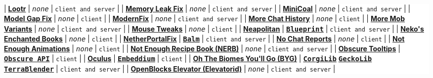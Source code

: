 | [**Lootr**][lootr]                                                                         | <kbd>_none_</kbd>                                                                                                                                                                                       | `client and server`   |
| [**Memory Leak Fix**][memory-leak-fix]                                                     | <kbd>_none_</kbd>                                                                                                                                                                                       | `client and server`   |
| [**MiniCoal**][minicoal]                                                                   | <kbd>_none_</kbd>                                                                                                                                                                                       | `client and server`   |
| [**Model Gap Fix**][model-gap-fix]                                                         | <kbd>_none_</kbd>                                                                                                                                                                                       | `client`              |
| [**ModernFix**][modernfix]                                                                 | <kbd>_none_</kbd>                                                                                                                                                                                       | `client and server`   |
| [**More Chat History**][more-chat-history]                                                 | <kbd>_none_</kbd>                                                                                                                                                                                       | `client`              |
| [**More Mob Variants**][more-mob-variants]                                                 | <kbd>_none_</kbd>                                                                                                                                                                                       | `client and server`   |
| [**Mouse Tweaks**][mouse-tweaks]                                                           | <kbd>_none_</kbd>                                                                                                                                                                                       | `client`              |
| [**Neapolitan**][neapolitan]                                                               | <kbd>[**Blueprint**][blueprint]</kbd>                                                                                                                                                                   | `client and server`   |
| [**Neko's Enchanted Books**][nekos-enchanted-books]                                        | <kbd>_none_</kbd>                                                                                                                                                                                       | `client`              |
| [**NetherPortalFix**][netherportalfix]                                                     | <kbd>[**Balm**][balm]</kbd>                                                                                                                                                                             | `client and server`   |
| [**No Chat Reports**][no-chat-reports]                                                     | <kbd>_none_</kbd>                                                                                                                                                                                       | `client`              |
| [**Not Enough Animations**][not-enough-animations]                                         | <kbd>_none_</kbd>                                                                                                                                                                                       | `client`              |
| [**Not Enough Recipe Book (NERB)**][nerb]                                                  | <kbd>_none_</kbd>                                                                                                                                                                                       | `client and server`   |
| [**Obscure Tooltips**][obscure-tooltips]                                                   | <kbd>[**Obscure API**][obscure-api]</kbd>                                                                                                                                                               | `client`              |
| [**Oculus**][oculus]                                                                       | <kbd>[**Embeddium**][embeddium]</kbd>                                                                                                                                                                   | `client`              |
| [**Oh The Biomes You'll Go (BYG)**][byg]                                                   | <kbd>[**CorgiLib**][corgilib]</kbd> <kbd>[**GeckoLib**][geckolib]</kbd><br><kbd>[**TerraBlender**][terrablender]</kbd>                                                                                  | `client and server`   |
| [**OpenBlocks Elevator (Elevatorid)**][elevatorid]                                         | <kbd>_none_</kbd>                                                                                                                                                                                       | `client and server`   |

[a-good-place]: https://www.curseforge.com/minecraft/mc-mods/a-good-place
[accelerated-decay]: https://www.curseforge.com/minecraft/mc-mods/accelerated-decay
[additional-placements]: https://www.curseforge.com/minecraft/mc-mods/additional-placements
[advanced-solars-classic]: https://www.curseforge.com/minecraft/mc-mods/advanced-solars-classic
[advancement-plaques]: https://www.curseforge.com/minecraft/mc-mods/advancement-plaques
[aeinfinitybooster]: https://www.curseforge.com/minecraft/mc-mods/aeinfinitybooster
[ai-improvements]: https://www.curseforge.com/minecraft/mc-mods/ai-improvements
[alexs-caves]: https://www.curseforge.com/minecraft/mc-mods/alexs-caves
[alexs-mobs]: https://www.curseforge.com/minecraft/mc-mods/alexs-mobs
[ambientsounds]: https://www.curseforge.com/minecraft/mc-mods/ambientsounds
[appleskin]: https://www.curseforge.com/minecraft/mc-mods/appleskin
[ae2]: https://www.curseforge.com/minecraft/mc-mods/applied-energistics-2
[ae2-things]: https://www.curseforge.com/minecraft/mc-mods/ae2-things-forge
[ae2wtlib]: https://www.curseforge.com/minecraft/mc-mods/applied-energistics-2-wireless-terminals
[attributefix]: https://www.curseforge.com/minecraft/mc-mods/attributefix
[auditory]: https://www.curseforge.com/minecraft/mc-mods/auditory
[berry-good]: https://www.curseforge.com/minecraft/mc-mods/berry-good
[better-advancements]: https://www.curseforge.com/minecraft/mc-mods/better-advancements
[better-combat]: https://www.curseforge.com/minecraft/mc-mods/better-combat-by-daedelus
[bcc]: https://www.curseforge.com/minecraft/mc-mods/better-compatibility-checker
[better-fps-render-distance]: https://www.curseforge.com/minecraft/mc-mods/better-fps-render-distance
[better-safe-bed]: https://www.curseforge.com/minecraft/mc-mods/better-safe-bed
[bss]: https://www.curseforge.com/minecraft/mc-mods/better-stats
[better-third-person]: https://www.curseforge.com/minecraft/mc-mods/better-third-person
[betterf3]: https://www.curseforge.com/minecraft/mc-mods/betterf3
[biomes-o-plenty]: https://www.curseforge.com/minecraft/mc-mods/biomes-o-plenty
[blue-flame-burning]: https://www.curseforge.com/minecraft/mc-mods/blueflame
[boat-item-view]: https://www.curseforge.com/minecraft/mc-mods/boat-item-view-forge
[bridging-mod]: https://www.curseforge.com/minecraft/mc-mods/bridging-mod
[build-guide]: https://www.curseforge.com/minecraft/mc-mods/build-guide
[bushier-flowers]: https://www.curseforge.com/minecraft/mc-mods/bushier-flowers
[cameraoverhaul]: https://www.curseforge.com/minecraft/mc-mods/cameraoverhaul
[carry-on]: https://www.curseforge.com/minecraft/mc-mods/carry-on
[catalogue]: https://www.curseforge.com/minecraft/mc-mods/catalogue
[chat-heads]: https://www.curseforge.com/minecraft/mc-mods/chat-heads
[cherished-worlds]: https://www.curseforge.com/minecraft/mc-mods/cherished-worlds
[chest-search-bar]: https://www.curseforge.com/minecraft/mc-mods/chest-search-bar
[ctov]: https://www.curseforge.com/minecraft/mc-mods/choicetheorems-overhauled-village
[clumps]: https://www.curseforge.com/minecraft/mc-mods/clumps
[configured]: https://www.curseforge.com/minecraft/mc-mods/configured
[construction-wand]: https://www.curseforge.com/minecraft/mc-mods/construction-wand
[controlling]: https://www.curseforge.com/minecraft/mc-mods/controlling
[corpse]: https://www.curseforge.com/minecraft/mc-mods/corpse
[cosmetic-armor-reworked]: https://www.curseforge.com/minecraft/mc-mods/cosmetic-armor-reworked
[crafting-on-a-stick]: https://www.curseforge.com/minecraft/mc-mods/crafting-on-a-stick
[crafting-tweaks]: https://www.curseforge.com/minecraft/mc-mods/crafting-tweaks
[curious-lanterns]: https://www.curseforge.com/minecraft/mc-mods/curious-lanterns
[dark-mode-everywhere]: https://www.curseforge.com/minecraft/mc-mods/dark-mode-everywhere
[debugify]: https://www.curseforge.com/minecraft/mc-mods/debugify-reforged
[deeper-and-darker]: https://www.curseforge.com/minecraft/mc-mods/deeperdarker
[dont-clear-chat-history]: https://www.curseforge.com/minecraft/mc-mods/dont-clear-chat-history
[dynamic-music-updated]: https://www.curseforge.com/minecraft/mc-mods/dynamic-music-updated
[easy-anvils]: https://www.curseforge.com/minecraft/mc-mods/easy-anvils
[easy-magic]: https://www.curseforge.com/minecraft/mc-mods/easy-magic
[eating-animation]: https://www.curseforge.com/minecraft/mc-mods/eating-animation-forge
[effective]: https://www.curseforge.com/minecraft/mc-mods/effective-forge
[embeddium]: https://www.curseforge.com/minecraft/mc-mods/embeddium
[embeddium-dynamic-lights]: https://www.curseforge.com/minecraft/mc-mods/dynamiclights-reforged
[embeddium-extra]: https://www.curseforge.com/minecraft/mc-mods/rubidium-extra
[embeddium-extras]: https://www.curseforge.com/minecraft/mc-mods/magnesium-extras
[entity-culling]: https://www.curseforge.com/minecraft/mc-mods/entityculling
[extra-sounds-next]: https://www.curseforge.com/minecraft/mc-mods/extrasounds-forge
[extreme-sound-muffler]: https://www.curseforge.com/minecraft/mc-mods/extreme-sound-muffler
[farmers-delight]: https://www.curseforge.com/minecraft/mc-mods/farmers-delight
[fast-ip-ping]: https://www.curseforge.com/minecraft/mc-mods/fast-ip-ping
[fastboot]: https://www.curseforge.com/minecraft/mc-mods/fastboot
[fastfurnace]: https://www.curseforge.com/minecraft/mc-mods/fastfurnace
[fastquit]: https://www.curseforge.com/minecraft/mc-mods/fastquit-forge
[fastsuite]: https://www.curseforge.com/minecraft/mc-mods/fastsuite
[fastworkbench]: https://www.curseforge.com/minecraft/mc-mods/fastworkbench
[ferritecore]: https://www.curseforge.com/minecraft/mc-mods/ferritecore
[findme]: https://www.curseforge.com/minecraft/mc-mods/findme
[first-person-model]: https://www.curseforge.com/minecraft/mc-mods/first-person-model
[footprint-particle]: https://www.curseforge.com/minecraft/mc-mods/footprintparticle
[forgematica]: https://www.curseforge.com/minecraft/mc-mods/forgematica
[forgery]: https://www.curseforge.com/minecraft/mc-mods/forgery
[forgetmechunk]: https://www.curseforge.com/minecraft/mc-mods/forgetmechunk-forge
[fps-reducer]: https://www.curseforge.com/minecraft/mc-mods/fps-reducer
[freecam]: https://www.curseforge.com/minecraft/mc-mods/free-cam
[ftb-ultimine]: https://www.curseforge.com/minecraft/mc-mods/ftb-ultimine-forge
[get-it-together-drops]: https://www.curseforge.com/minecraft/mc-mods/get-it-together-drops
[gpu-memory-leak-fix]: https://www.curseforge.com/minecraft/mc-mods/fix-gpu-memory-leak
[gravisuit-classic]: https://www.curseforge.com/minecraft/mc-mods/gravisuit-classic
[held-item-tooltips]: https://www.curseforge.com/minecraft/mc-mods/held-item-tooltips
[hts-treechop]: https://www.curseforge.com/minecraft/mc-mods/treechop
[immediatelyfast]: https://www.curseforge.com/minecraft/mc-mods/immediatelyfast
[ic2-classic]: https://www.curseforge.com/minecraft/mc-mods/ic2-classic
[ic2-classic-jade-addon]: https://www.curseforge.com/minecraft/mc-mods/jade-addons-ic2classic
[ic2-classic-uu-matter]: https://www.curseforge.com/minecraft/mc-mods/ic2cuumatter
[inventory-essentials]: https://www.curseforge.com/minecraft/mc-mods/inventory-essentials
[inventory-hud]: https://www.curseforge.com/minecraft/mc-mods/inventory-hud-forge
[ipn]: https://www.curseforge.com/minecraft/mc-mods/inventory-profiles-next
[item-borders]: https://www.curseforge.com/minecraft/mc-mods/item-borders
[item-collectors]: https://www.curseforge.com/minecraft/mc-mods/item-collectors
[item-highlighter]: https://www.curseforge.com/minecraft/mc-mods/item-highlighter
[jade]: https://www.curseforge.com/minecraft/mc-mods/jade
[jade-addons]: https://www.curseforge.com/minecraft/mc-mods/jade-addons
[jei]: https://www.curseforge.com/minecraft/mc-mods/jei
[jer]: https://www.curseforge.com/minecraft/mc-mods/just-enough-resources-jer
[krypton]: https://www.curseforge.com/minecraft/mc-mods/krypton-reforged
[lazydfu]: https://www.curseforge.com/minecraft/mc-mods/lazy-dfu-forge
[light-overlay]: https://www.curseforge.com/minecraft/mc-mods/light-overlay
[lmft]: https://www.curseforge.com/minecraft/mc-mods/lmft
[lootr]: https://www.curseforge.com/minecraft/mc-mods/lootr
[memory-leak-fix]: https://www.curseforge.com/minecraft/mc-mods/memoryleakfix
[minicoal]: https://www.curseforge.com/minecraft/mc-mods/minicoal
[model-gap-fix]: https://www.curseforge.com/minecraft/mc-mods/model-gap-fix
[modernfix]: https://www.curseforge.com/minecraft/mc-mods/modernfix
[more-chat-history]: https://modrinth.com/mod/morechathistory-reforged
[more-mob-variants]: https://www.curseforge.com/minecraft/mc-mods/more-mob-variants
[mouse-tweaks]: https://www.curseforge.com/minecraft/mc-mods/mouse-tweaks
[neapolitan]: https://www.curseforge.com/minecraft/mc-mods/neapolitan
[nekos-enchanted-books]: https://www.curseforge.com/minecraft/mc-mods/nekos-enchanted-books
[netherportalfix]: https://www.curseforge.com/minecraft/mc-mods/netherportalfix
[no-chat-reports]: https://www.curseforge.com/minecraft/mc-mods/no-chat-reports
[not-enough-animations]: https://www.curseforge.com/minecraft/mc-mods/not-enough-animations
[nerb]: https://www.curseforge.com/minecraft/mc-mods/notenoughrecipebook
[obscure-tooltips]: https://www.curseforge.com/minecraft/mc-mods/obscure-tooltips
[oculus]: https://www.curseforge.com/minecraft/mc-mods/oculus
[byg]: https://www.curseforge.com/minecraft/mc-mods/oh-the-biomes-youll-go
[elevatorid]: https://www.curseforge.com/minecraft/mc-mods/openblocks-elevator
[overloaded-armor-bar]: https://www.curseforge.com/minecraft/mc-mods/overloaded-armor-bar
[packet-fixer]: https://www.curseforge.com/minecraft/mc-mods/packet-fixer
[pv]: https://modrinth.com/plugin/plasmo-voice
[polymorph]: https://www.curseforge.com/minecraft/mc-mods/polymorph
[polymorphic-energistics]: https://www.curseforge.com/minecraft/mc-mods/polymorphic-energistics
[presence-footsteps]: https://www.curseforge.com/minecraft/mc-mods/presence-footsteps-forge
[pv-addon-groups]: https://modrinth.com/plugin/pv-addon-groups
[pv-addon-sculk]: https://modrinth.com/plugin/pv-addon-sculk
[pv-addon-sound-physics]: https://modrinth.com/mod/pv-addon-soundphysics
[quark]: https://www.curseforge.com/minecraft/mc-mods/quark
[radiant-gear]: https://www.curseforge.com/minecraft/mc-mods/radiant-gear
[realm-rpg-fallen-adventurers]: https://www.curseforge.com/minecraft/mc-mods/realm-rpg-fallen-adventurers
[rechiseled]: https://www.curseforge.com/minecraft/mc-mods/rechiseled
[rrls]: https://www.curseforge.com/minecraft/mc-mods/rrls
[remove-terralith-intro-message]: https://modrinth.com/datapack/remove-terralith-intro-message
[screenshot-to-clipboard]: https://www.curseforge.com/minecraft/mc-mods/screenshot-to-clipboard
[screenshot-viewer]: https://www.curseforge.com/minecraft/mc-mods/screenshot-viewer
[seamless-loading-screen]: https://www.curseforge.com/minecraft/mc-mods/seamless-loading-screen-forge
[serene-seasons]: https://www.curseforge.com/minecraft/mc-mods/serene-seasons
[shrink]: https://www.curseforge.com/minecraft/mc-mods/shrink_
[simply-light]: https://www.curseforge.com/minecraft/mc-mods/simply-light
[skin-layers-3d]: https://www.curseforge.com/minecraft/mc-mods/skin-layers-3d
[sophisticated-backpacks]: https://www.curseforge.com/minecraft/mc-mods/sophisticated-backpacks
[sophisticated-storage]: https://www.curseforge.com/minecraft/mc-mods/sophisticated-storage
[sound-physics-remastered]: https://www.curseforge.com/minecraft/mc-mods/sound-physics-remastered
[starlight]: https://www.curseforge.com/minecraft/mc-mods/starlight-forge
[structory]: https://www.curseforge.com/minecraft/mc-mods/structory
[terralith]: https://www.curseforge.com/minecraft/mc-mods/terralith
[textrues-embeddium-options]: https://www.curseforge.com/minecraft/mc-mods/textrues-embeddium-options
[tia]: https://modrinth.com/mod/tiny-item-animations
[towns-and-towers]: https://www.curseforge.com/minecraft/mc-mods/towns-and-towers
[visual-workbench]: https://www.curseforge.com/minecraft/mc-mods/visual-workbench
[wall-jump-txf]: https://www.curseforge.com/minecraft/mc-mods/wall-jump-txf
[watut]: https://www.curseforge.com/minecraft/mc-mods/what-are-they-up-to
[world-play-time]: https://www.curseforge.com/minecraft/mc-mods/world-play-time
[xaeros-minimap]: https://www.curseforge.com/minecraft/mc-mods/xaeros-minimap
[xaeros-world-map]: https://www.curseforge.com/minecraft/mc-mods/xaeros-world-map
[xtones-reworked]: https://www.curseforge.com/minecraft/mc-mods/xtones-reworked
[yungs-better-desert-temples]: https://www.curseforge.com/minecraft/mc-mods/yungs-better-desert-temples
[yungs-better-dungeons]: https://www.curseforge.com/minecraft/mc-mods/yungs-better-dungeons
[yungs-better-end-island]: https://www.curseforge.com/minecraft/mc-mods/yungs-better-end-island
[yungs-better-jungle-temples]: https://www.curseforge.com/minecraft/mc-mods/yungs-better-jungle-temples
[yungs-better-mineshafts]: https://www.curseforge.com/minecraft/mc-mods/yungs-better-mineshafts-forge
[yungs-better-nether-fortresses]: https://www.curseforge.com/minecraft/mc-mods/yungs-better-nether-fortresses
[yungs-better-ocean-monuments]: https://www.curseforge.com/minecraft/mc-mods/yungs-better-ocean-monuments
[yungs-better-strongholds]: https://www.curseforge.com/minecraft/mc-mods/yungs-better-strongholds
[yungs-better-witch-huts]: https://www.curseforge.com/minecraft/mc-mods/yungs-better-witch-huts
[yungs-bridges]: https://www.curseforge.com/minecraft/mc-mods/yungs-bridges
[yungs-extras]: https://www.curseforge.com/minecraft/mc-mods/yungs-extras
[architectury-api]: https://www.curseforge.com/minecraft/mc-mods/architectury-api
[autoreglib]: https://www.curseforge.com/minecraft/mc-mods/autoreglib
[balm]: https://www.curseforge.com/minecraft/mc-mods/balm
[blueprint]: https://www.curseforge.com/minecraft/mc-mods/blueprint
[citadel]: https://www.curseforge.com/minecraft/mc-mods/citadel
[cloth-config-api]: https://www.curseforge.com/minecraft/mc-mods/cloth-config
[corgilib]: https://www.curseforge.com/minecraft/mc-mods/corgilib
[coroutil]: https://www.curseforge.com/minecraft/mc-mods/coroutil
[creativecore]: https://www.curseforge.com/minecraft/mc-mods/creativecore
[cupboard]: https://www.curseforge.com/minecraft/mc-mods/cupboard
[curios-api]: https://www.curseforge.com/minecraft/mc-mods/curios
[emf]: https://www.curseforge.com/minecraft/mc-mods/entity-model-features
[etf]: https://www.curseforge.com/minecraft/mc-mods/entity-texture-features-fabric
[ftb-library]: https://www.curseforge.com/minecraft/mc-mods/ftb-library-forge
[fusion]: https://www.curseforge.com/minecraft/mc-mods/fusion-connected-textures
[geckolib]: https://www.curseforge.com/minecraft/mc-mods/geckolib
[iceberg]: https://www.curseforge.com/minecraft/mc-mods/iceberg
[kotlin]: https://www.curseforge.com/minecraft/mc-mods/kotlin-for-forge
[libipn]: https://www.curseforge.com/minecraft/mc-mods/libipn
[mafglib]: https://www.curseforge.com/minecraft/mc-mods/mafglib
[obscure-api]: https://www.curseforge.com/minecraft/mc-mods/obscure-api
[placebo]: https://www.curseforge.com/minecraft/mc-mods/placebo
[playeranimator]: https://www.curseforge.com/minecraft/mc-mods/playeranimator
[prism]: https://www.curseforge.com/minecraft/mc-mods/prism-lib
[puzzles-lib]: https://www.curseforge.com/minecraft/mc-mods/puzzles-lib
[sophisticated-core]: https://www.curseforge.com/minecraft/mc-mods/sophisticated-core
[supermartijn642s-config-lib]: https://www.curseforge.com/minecraft/mc-mods/supermartijn642s-config-lib
[supermartijn642s-core-lib]: https://www.curseforge.com/minecraft/mc-mods/supermartijn642s-core-lib
[terrablender]: https://www.curseforge.com/minecraft/mc-mods/terrablender
[yungs-api]: https://www.curseforge.com/minecraft/mc-mods/yungs-api
[vt]: https://vanillatweaks.net/picker/resource-packs/
[fancy-crops]: https://www.curseforge.com/minecraft/texture-packs/fancy-crops
[fresh-moves]: https://www.curseforge.com/minecraft/texture-packs/fresh-moves
[ore-variants]: https://www.curseforge.com/minecraft/texture-packs/ore-variants
[simple-grass-flowers]: https://www.curseforge.com/minecraft/texture-packs/simple-grass-flowers
[simple-lower-grass-sides]: https://www.curseforge.com/minecraft/texture-packs/simple-lower-grass-sides
[spring-flowers]: https://www.curseforge.com/minecraft/texture-packs/spring-flowers
[releases]: https://github.com/iwdath/industrial-plus/releases
[forge]: https://files.minecraftforge.net/net/minecraftforge/forge/index_1.19.2.html